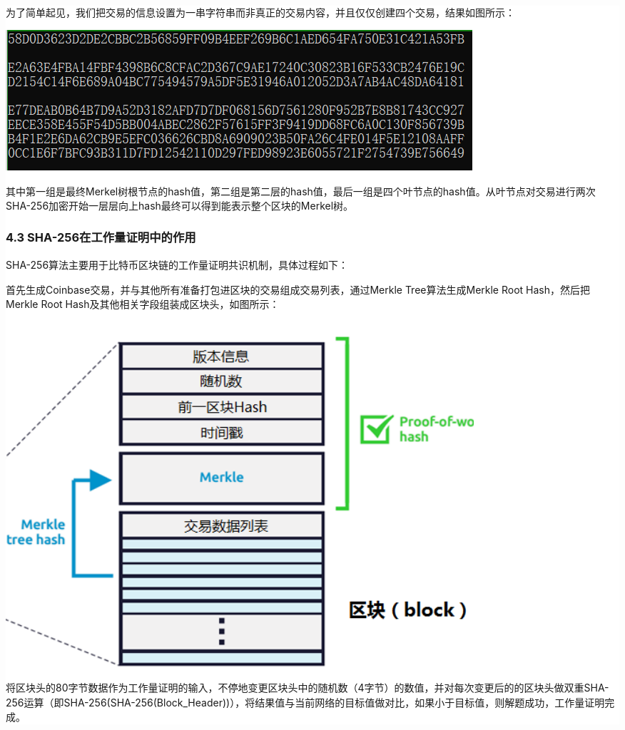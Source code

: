 
为了简单起见，我们把交易的信息设置为一串字符串而非真正的交易内容，并且仅仅创建四个交易，结果如图所示：

![4](images\6.PNG)

其中第一组是最终Merkel树根节点的hash值，第二组是第二层的hash值，最后一组是四个叶节点的hash值。从叶节点对交易进行两次SHA-256加密开始一层层向上hash最终可以得到能表示整个区块的Merkel树。

### 4.3 SHA-256在工作量证明中的作用

SHA-256算法主要用于比特币区块链的工作量证明共识机制，具体过程如下：

首先生成Coinbase交易，并与其他所有准备打包进区块的交易组成交易列表，通过Merkle Tree算法生成Merkle Root Hash，然后把Merkle Root Hash及其他相关字段组装成区块头，如图所示：

![5](images\3.PNG)

将区块头的80字节数据作为工作量证明的输入，不停地变更区块头中的随机数（4字节）的数值，并对每次变更后的的区块头做双重SHA-256运算（即SHA-256(SHA-256(Block_Header))），将结果值与当前网络的目标值做对比，如果小于目标值，则解题成功，工作量证明完成。
